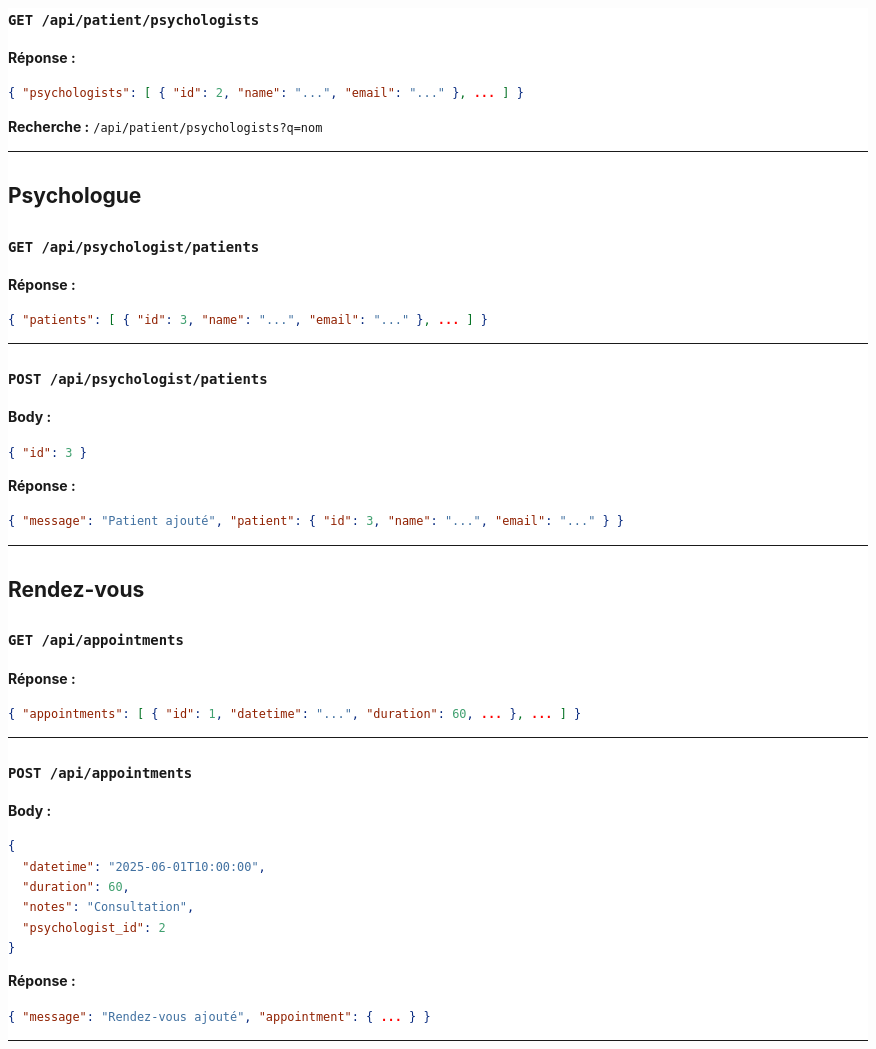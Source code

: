 
### `GET /api/patient/psychologists`
**Réponse :**
```json
{ "psychologists": [ { "id": 2, "name": "...", "email": "..." }, ... ] }
```
**Recherche :** `/api/patient/psychologists?q=nom`

---

## Psychologue

### `GET /api/psychologist/patients`
**Réponse :**
```json
{ "patients": [ { "id": 3, "name": "...", "email": "..." }, ... ] }
```

---

### `POST /api/psychologist/patients`
**Body :**
```json
{ "id": 3 }
```
**Réponse :**
```json
{ "message": "Patient ajouté", "patient": { "id": 3, "name": "...", "email": "..." } }
```

---

## Rendez-vous

### `GET /api/appointments`
**Réponse :**
```json
{ "appointments": [ { "id": 1, "datetime": "...", "duration": 60, ... }, ... ] }
```

---

### `POST /api/appointments`
**Body :**
```json
{
  "datetime": "2025-06-01T10:00:00",
  "duration": 60,
  "notes": "Consultation",
  "psychologist_id": 2
}
```
**Réponse :**
```json
{ "message": "Rendez-vous ajouté", "appointment": { ... } }
```

---